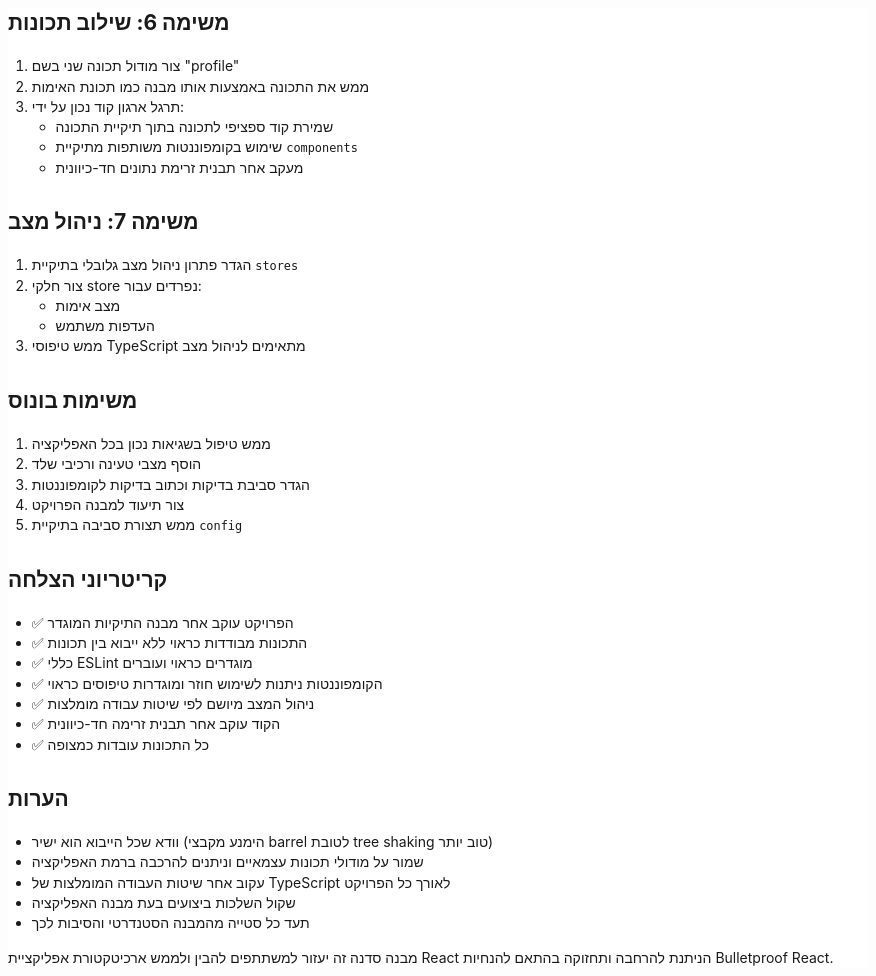 ## משימה 6: שילוב תכונות

1. צור מודול תכונה שני בשם "profile"
2. ממש את התכונה באמצעות אותו מבנה כמו תכונת האימות
3. תרגל ארגון קוד נכון על ידי:
   - שמירת קוד ספציפי לתכונה בתוך תיקיית התכונה
   - שימוש בקומפוננטות משותפות מתיקיית `components`
   - מעקב אחר תבנית זרימת נתונים חד-כיוונית

## משימה 7: ניהול מצב

1. הגדר פתרון ניהול מצב גלובלי בתיקיית `stores`
2. צור חלקי store נפרדים עבור:
   - מצב אימות
   - העדפות משתמש
3. ממש טיפוסי TypeScript מתאימים לניהול מצב

## משימות בונוס

1. ממש טיפול בשגיאות נכון בכל האפליקציה
2. הוסף מצבי טעינה ורכיבי שלד
3. הגדר סביבת בדיקות וכתוב בדיקות לקומפוננטות
4. צור תיעוד למבנה הפרויקט
5. ממש תצורת סביבה בתיקיית `config`

## קריטריוני הצלחה

- ✅ הפרויקט עוקב אחר מבנה התיקיות המוגדר
- ✅ התכונות מבודדות כראוי ללא ייבוא בין תכונות
- ✅ כללי ESLint מוגדרים כראוי ועוברים
- ✅ הקומפוננטות ניתנות לשימוש חוזר ומוגדרות טיפוסים כראוי
- ✅ ניהול המצב מיושם לפי שיטות עבודה מומלצות
- ✅ הקוד עוקב אחר תבנית זרימה חד-כיוונית
- ✅ כל התכונות עובדות כמצופה

## הערות

- וודא שכל הייבוא הוא ישיר (הימנע מקבצי barrel לטובת tree shaking טוב יותר)
- שמור על מודולי תכונות עצמאיים וניתנים להרכבה ברמת האפליקציה
- עקוב אחר שיטות העבודה המומלצות של TypeScript לאורך כל הפרויקט
- שקול השלכות ביצועים בעת מבנה האפליקציה
- תעד כל סטייה מהמבנה הסטנדרטי והסיבות לכך

מבנה סדנה זה יעזור למשתתפים להבין ולממש ארכיטקטורת אפליקציית React הניתנת להרחבה ותחזוקה בהתאם להנחיות Bulletproof React.
